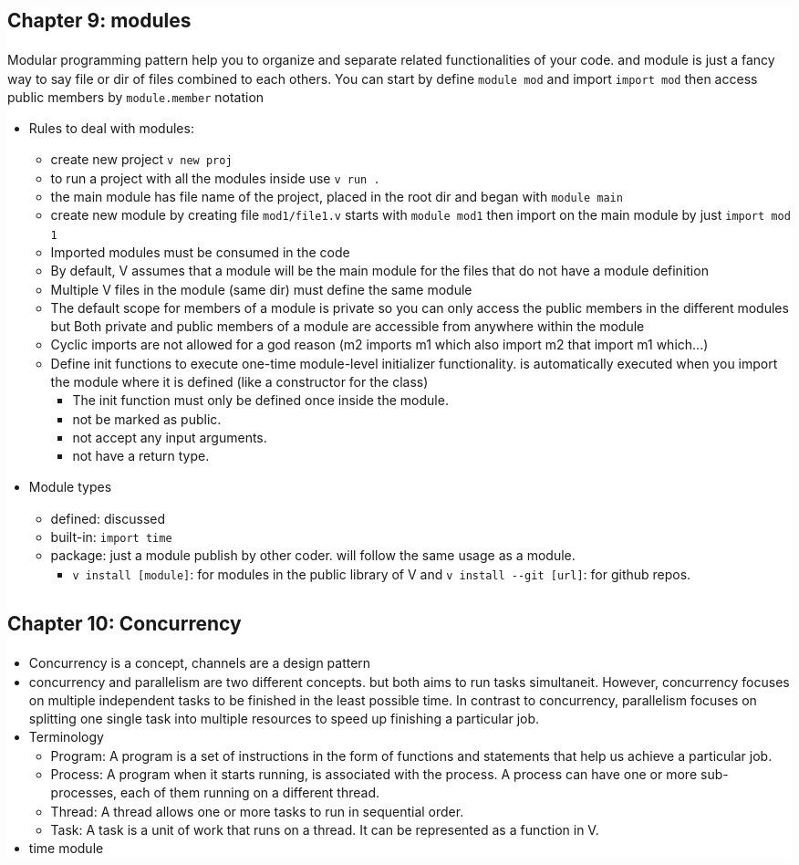 ## Chapter 9: modules

Modular programming pattern help you to organize and separate related functionalities of your code. and module is just a fancy way to say file or dir of files combined to each others. You can start by define `module mod` and import `import mod` then access public members by `module.member` notation

- Rules to deal with modules:

  - create new project `v new proj`
  - to run a project with all the modules inside use `v run .`
  - the main module has file name of the project, placed in the root dir and began with `module main`
  - create new module by creating file `mod1/file1.v` starts with `module mod1` then import on the main module by just `import mod1`
  - Imported modules must be consumed in the code
  - By default, V assumes that a module will be the main module for the files that do not have a module definition
  - Multiple V files in the module (same dir) must define the same module
  - The default scope for members of a module is private so you can only access the public members in the different modules but Both private and public members of a module are accessible from anywhere within the module
  - Cyclic imports are not allowed for a god reason (m2 imports m1 which also import m2 that import m1 which...)
  - Define init functions to execute one-time module-level initializer functionality. is automatically executed when you import the module where it is defined (like a constructor for the class)
    - The init function must only be defined once inside the module.
    - not be marked as public.
    - not accept any input arguments.
    - not have a return type.

- Module types

  - defined: discussed
  - built-in: `import time`
  - package: just a module publish by other coder. will follow the same usage as a module.
    - `v install [module]`: for modules in the public library of V and `v install --git [url]`: for github repos.

## Chapter 10: Concurrency

- Concurrency is a concept, channels are a design pattern
- concurrency and parallelism are two different concepts. but both aims to run tasks simultaneit. However, concurrency focuses on multiple independent tasks to be finished in the least possible time. In contrast to concurrency, parallelism focuses on splitting one single task into multiple resources to speed up finishing a particular job.
- Terminology
  - Program: A program is a set of instructions in the form of functions and statements that help us achieve a particular job.
  - Process: A program when it starts running, is associated with the process. A process can have one or more sub-processes, each of them running on a different thread.
  - Thread: A thread allows one or more tasks to run in sequential order.
  - Task: A task is a unit of work that runs on a thread. It can be represented as a function in V.
- time module
